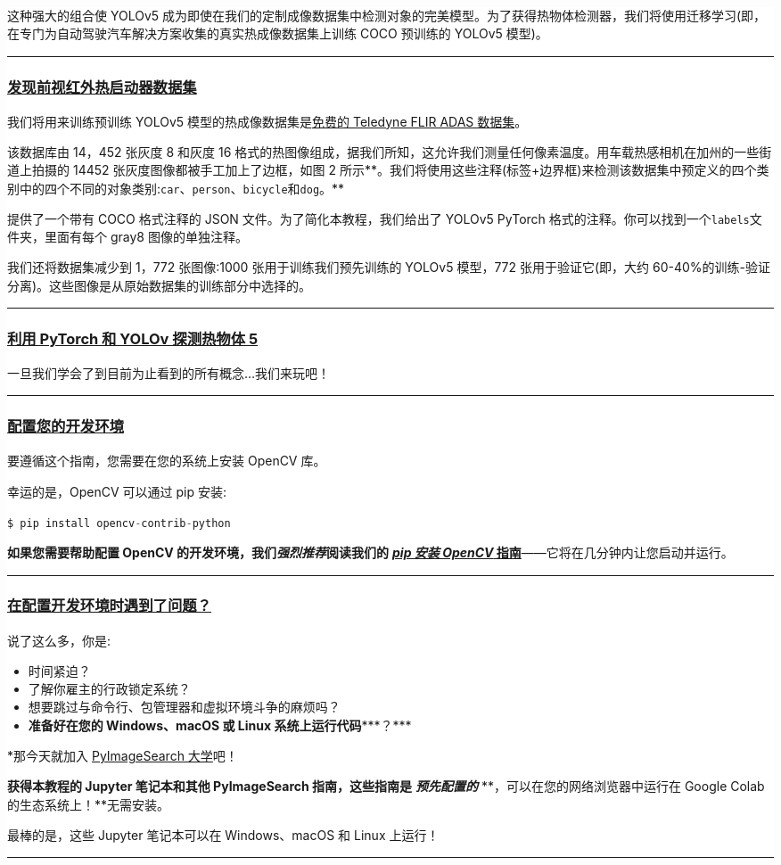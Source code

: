 这种强大的组合使 YOLOv5 成为即使在我们的定制成像数据集中检测对象的完美模型。为了获得热物体检测器，我们将使用迁移学习(即，在专门为自动驾驶汽车解决方案收集的真实热成像数据集上训练 COCO 预训练的 YOLOv5 模型)。

* * *

### [**发现前视红外热启动器数据集**](#TOC)

我们将用来训练预训练 YOLOv5 模型的热成像数据集是[免费的 Teledyne FLIR ADAS 数据集](https://www.kaggle.com/datasets/deepnewbie/flir-thermal-images-dataset)。

该数据库由 14，452 张灰度 8 和灰度 16 格式的热图像组成，据我们所知，这允许我们测量任何像素温度。用车载热感相机在加州的一些街道上拍摄的 14452 张灰度图像都被手工加上了边框，如图 2 所示**。我们将使用这些注释(标签+边界框)来检测该数据集中预定义的四个类别中的四个不同的对象类别:`car`、`person`、`bicycle`和`dog`。**

提供了一个带有 COCO 格式注释的 JSON 文件。为了简化本教程，我们给出了 YOLOv5 PyTorch 格式的注释。你可以找到一个`labels`文件夹，里面有每个 gray8 图像的单独注释。

我们还将数据集减少到 1，772 张图像:1000 张用于训练我们预先训练的 YOLOv5 模型，772 张用于验证它(即，大约 60-40%的训练-验证分离)。这些图像是从原始数据集的训练部分中选择的。

* * *

### [**利用 PyTorch 和 YOLOv 探测热物体 5**](#TOC)

一旦我们学会了到目前为止看到的所有概念…我们来玩吧！

* * *

### [**配置您的开发环境**](#TOC)

要遵循这个指南，您需要在您的系统上安装 OpenCV 库。

幸运的是，OpenCV 可以通过 pip 安装:

```py
$ pip install opencv-contrib-python
```

**如果您需要帮助配置 OpenCV 的开发环境，我们*强烈推荐*阅读我们的** [***pip 安装 OpenCV* 指南**](https://pyimagesearch.com/2018/09/19/pip-install-opencv/)——它将在几分钟内让您启动并运行。

* * *

### [**在配置开发环境时遇到了问题？**](#TOC)

说了这么多，你是:

*   时间紧迫？
*   了解你雇主的行政锁定系统？
*   想要跳过与命令行、包管理器和虚拟环境斗争的麻烦吗？
*   **准备好在您的 Windows、macOS 或 Linux 系统上运行代码*****？***

 *那今天就加入 [PyImageSearch 大学](https://pyimagesearch.com/pyimagesearch-university/)吧！

**获得本教程的 Jupyter 笔记本和其他 PyImageSearch 指南，这些指南是** ***预先配置的*** **，可以在您的网络浏览器中运行在 Google Colab 的生态系统上！**无需安装。

最棒的是，这些 Jupyter 笔记本可以在 Windows、macOS 和 Linux 上运行！

* * *
